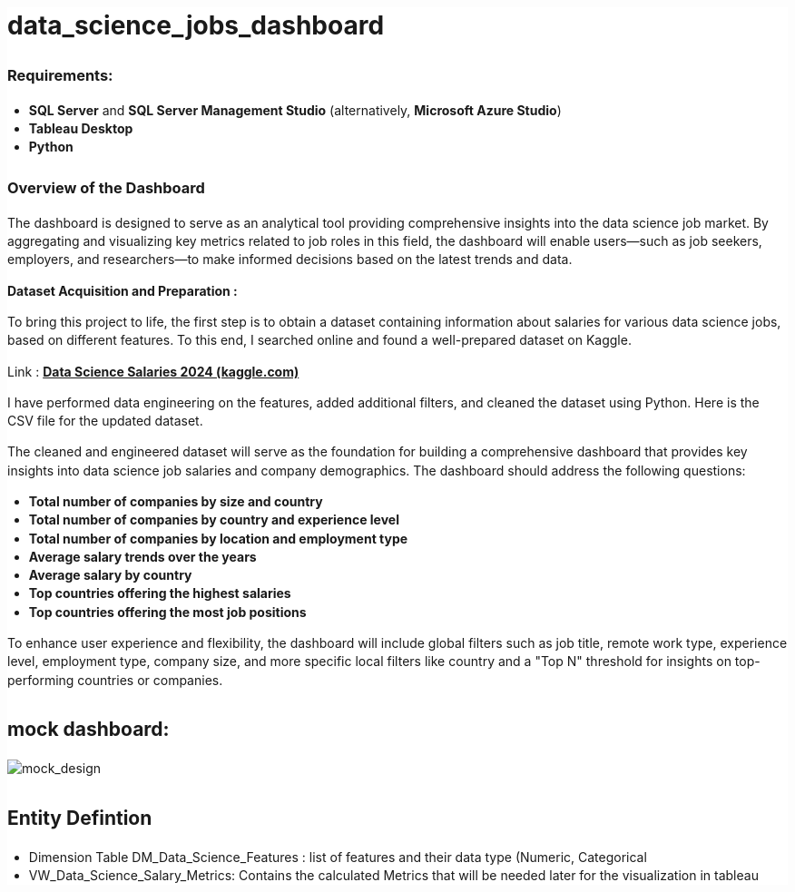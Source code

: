 # data_science_jobs_dashboard

### **Requirements:**

- **SQL Server** and **SQL Server Management Studio** (alternatively, **Microsoft Azure Studio**)
- **Tableau Desktop**
- **Python**

### Overview of the Dashboard

The dashboard is designed to serve as an analytical tool providing comprehensive insights into the data science job market. By aggregating and visualizing key metrics related to job roles in this field, the dashboard will enable users—such as job seekers, employers, and researchers—to make informed decisions based on the latest trends and data.

**Dataset Acquisition and Preparation  :**

To bring this project to life, the first step is to obtain a dataset containing information about salaries for various data science jobs, based on different features. To this end, I searched online and found a well-prepared dataset on Kaggle.

Link  : [**Data Science Salaries 2024 (kaggle.com)**](https://www.kaggle.com/datasets/sazidthe1/data-science-salaries)

I have performed data engineering on the features, added additional filters, and cleaned the dataset using Python. Here is the CSV file for the updated dataset.

The cleaned and engineered dataset will serve as the foundation for building a comprehensive dashboard that provides key insights into data science job salaries and company demographics. The dashboard should address the following questions:

- **Total number of companies by size and country**
- **Total number of companies by country and experience level**
- **Total number of companies by location and employment type**
- **Average salary trends over the years**
- **Average salary by country**
- **Top countries offering the highest salaries**
- **Top countries offering the most job positions**

To enhance user experience and flexibility, the dashboard will include global filters such as job title, remote work type, experience level, employment type, company size, and more specific local filters like country and a "Top N" threshold for insights on top-performing countries or companies.

## **mock dashboard:**

![mock_design](https://github.com/user-attachments/assets/3bd520b7-0cb5-421a-9e54-5dd7f559c2fa)

## **Entity Defintion**

- Dimension Table DM_Data_Science_Features : list of features and their data type (Numeric, Categorical
- VW_Data_Science_Salary_Metrics: Contains the calculated Metrics that will be needed later for the visualization in tableau
